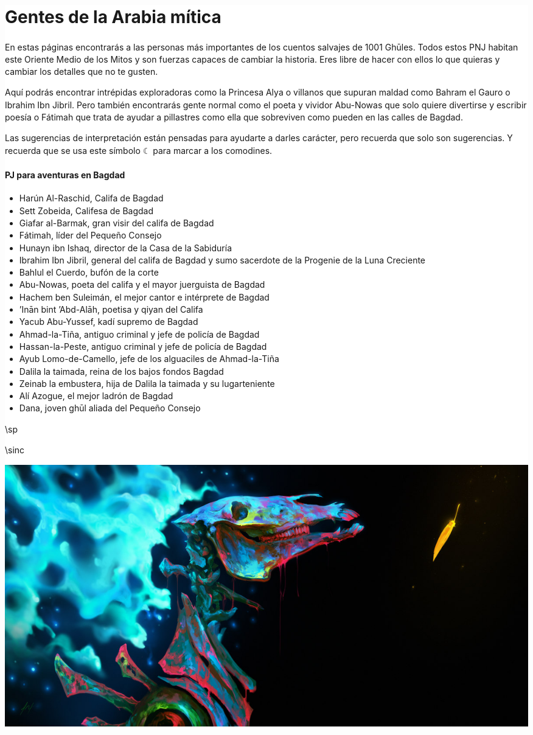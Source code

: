 # Gentes de la Arabia mítica

En estas páginas encontrarás a las personas más importantes de los cuentos salvajes de 1001 Ghūles. Todos estos PNJ habitan este Oriente Medio de los Mitos y son fuerzas capaces de cambiar la historia. Eres libre de hacer con ellos lo que quieras y cambiar los detalles que no te gusten.

Aquí podrás encontrar intrépidas exploradoras como la Princesa Alya o villanos que supuran maldad como Bahram el Gauro o Ibrahim Ibn Jibril. Pero también encontrarás gente normal como el poeta y vividor Abu-Nowas que solo quiere divertirse y escribir poesía o Fátimah que trata de ayudar a pillastres como ella que sobreviven como pueden en las calles de Bagdad.

Las sugerencias de interpretación están pensadas para ayudarte a darles carácter, pero recuerda que solo son sugerencias. Y recuerda que se usa este símbolo ☾ para marcar a los comodines.

#### PJ para aventuras en Bagdad

* Harún Al-Raschid, Califa de Bagdad
* Sett Zobeida, Califesa de Bagdad
* Giafar al-Barmak, gran visir del califa de Bagdad
* Fátimah, líder del Pequeño Consejo
* Hunayn ibn Ishaq, director de la Casa de la Sabiduría
* Ibrahim Ibn Jibril, general del califa de Bagdad y sumo sacerdote de la Progenie de la Luna Creciente
* Bahlul el Cuerdo, bufón de la corte
* Abu-Nowas, poeta del califa y el mayor juerguista de Bagdad
* Hachem ben Suleimán, el mejor cantor e intérprete de Bagdad
* ’Inān bint ’Abd-Alāh, poetisa y qiyan del Califa
* Yacub Abu-Yussef, kadí supremo de Bagdad
* Ahmad-la-Tiña, antiguo criminal y jefe de policía de Bagdad
* Hassan-la-Peste, antiguo criminal y jefe de policía de Bagdad
* Ayub Lomo-de-Camello, jefe de los alguaciles de Ahmad-la-Tiña
* Dalila la taimada, reina de los bajos fondos Bagdad
* Zeinab la embustera, hija de Dalila la taimada y su lugarteniente
* Alí Azogue, el mejor ladrón de Bagdad
* Dana, joven ghūl aliada del Pequeño Consejo

\sp

\sinc

[![Every Story by ArtDoge](./images/caida-giafar.jpg)](https://www.deviantart.com/artdoge/art/Every-Story-767384006 "Every Story by ArtDoge") 

